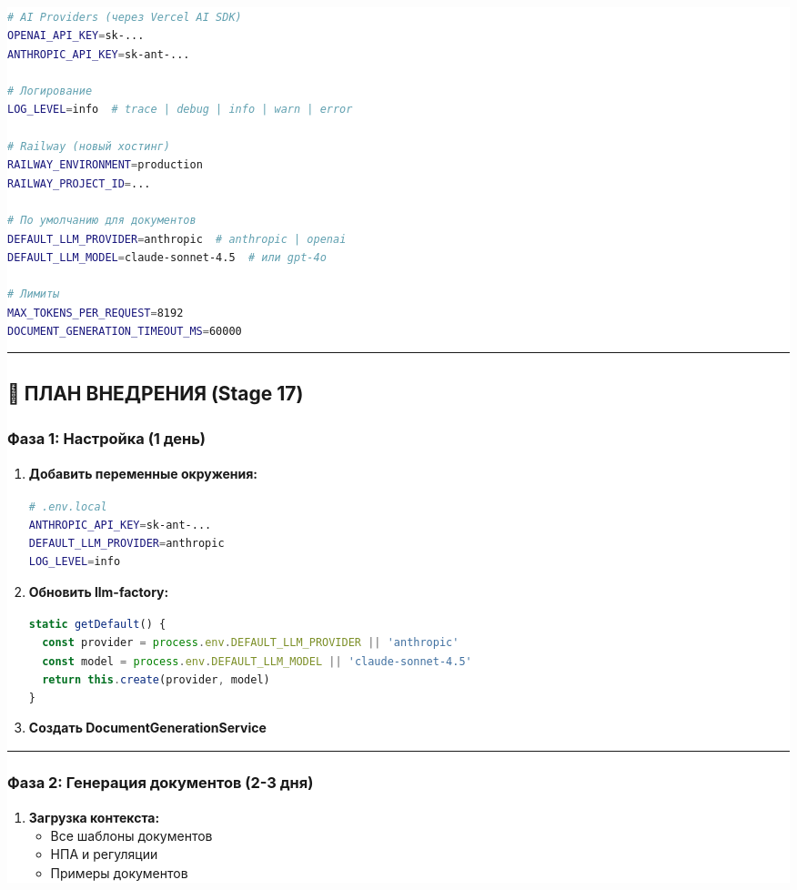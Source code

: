 ```bash
# AI Providers (через Vercel AI SDK)
OPENAI_API_KEY=sk-...
ANTHROPIC_API_KEY=sk-ant-...

# Логирование
LOG_LEVEL=info  # trace | debug | info | warn | error

# Railway (новый хостинг)
RAILWAY_ENVIRONMENT=production
RAILWAY_PROJECT_ID=...

# По умолчанию для документов
DEFAULT_LLM_PROVIDER=anthropic  # anthropic | openai
DEFAULT_LLM_MODEL=claude-sonnet-4.5  # или gpt-4o

# Лимиты
MAX_TOKENS_PER_REQUEST=8192
DOCUMENT_GENERATION_TIMEOUT_MS=60000
```

---

## 🚀 ПЛАН ВНЕДРЕНИЯ (Stage 17)

### Фаза 1: Настройка (1 день)

1. **Добавить переменные окружения:**
   ```bash
   # .env.local
   ANTHROPIC_API_KEY=sk-ant-...
   DEFAULT_LLM_PROVIDER=anthropic
   LOG_LEVEL=info
   ```

2. **Обновить llm-factory:**
   ```typescript
   static getDefault() {
     const provider = process.env.DEFAULT_LLM_PROVIDER || 'anthropic'
     const model = process.env.DEFAULT_LLM_MODEL || 'claude-sonnet-4.5'
     return this.create(provider, model)
   }
   ```

3. **Создать DocumentGenerationService**

---

### Фаза 2: Генерация документов (2-3 дня)

1. **Загрузка контекста:**
   - Все шаблоны документов
   - НПА и регуляции
   - Примеры документов
